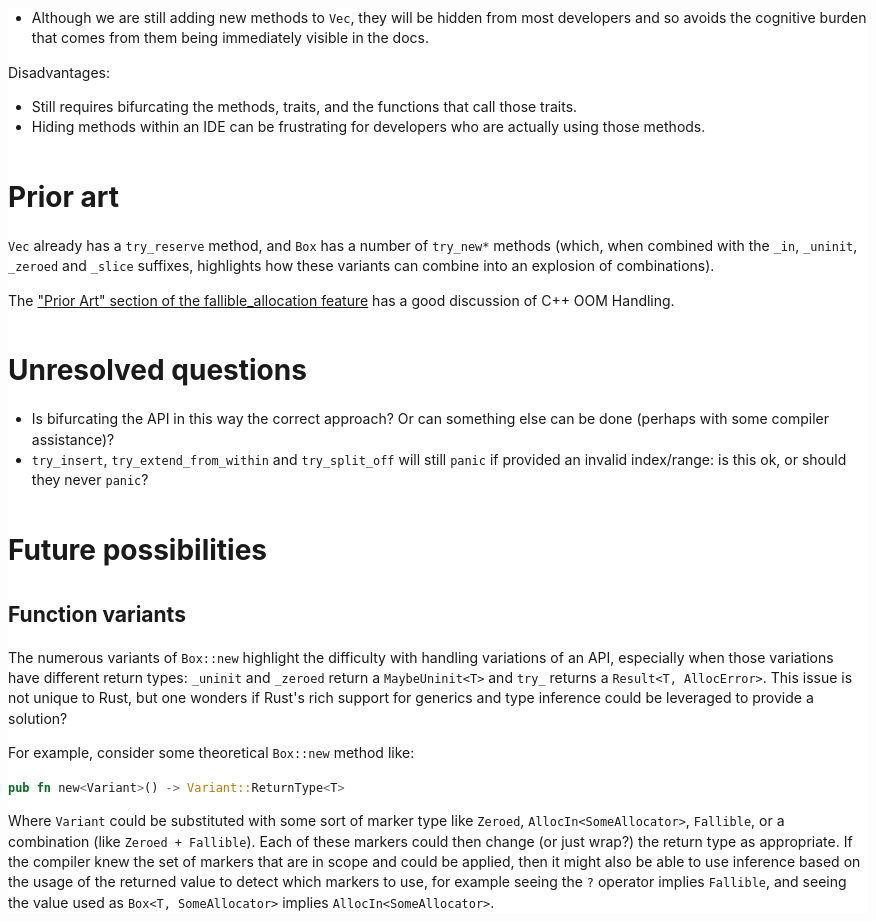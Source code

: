 - Although we are still adding new methods to `Vec`, they will be hidden from most developers and so avoids the cognitive burden that comes from them being
  immediately visible in the docs.

Disadvantages:

- Still requires bifurcating the methods, traits, and the functions that call those traits.
- Hiding methods within an IDE can be frustrating for developers who are actually using those methods.

# Prior art
[prior-art]: #prior-art

`Vec` already has a `try_reserve` method, and `Box` has a number of `try_new*` methods (which, when combined with the `_in`, `_uninit`, `_zeroed` and `_slice`
suffixes, highlights how these variants can combine into an explosion of combinations).

The ["Prior Art" section of the fallible_allocation feature](https://github.com/maurer/rust-rfcs/blob/fallible-allocation/text/0000-fallible-allocation.md#c-oom-handling)
has a good discussion of C++ OOM Handling.

# Unresolved questions
[unresolved-questions]: #unresolved-questions

- Is bifurcating the API in this way the correct approach? Or can something else can be done (perhaps with some compiler assistance)?
- `try_insert`, `try_extend_from_within` and `try_split_off` will still `panic` if provided an invalid index/range: is this ok, or should they never `panic`?

# Future possibilities
[future-possibilities]: #future-possibilities

## Function variants

The numerous variants of `Box::new` highlight the difficulty with handling variations of an API, especially when those variations have different return types:
`_uninit` and `_zeroed` return a `MaybeUninit<T>` and `try_` returns a `Result<T, AllocError>`. This issue is not unique to Rust, but one wonders if Rust's
rich support for generics and type inference could be leveraged to provide a solution?

For example, consider some theoretical `Box::new` method like:

```rust
pub fn new<Variant>() -> Variant::ReturnType<T>
```

Where `Variant` could be substituted with some sort of marker type like `Zeroed`, `AllocIn<SomeAllocator>`, `Fallible`, or a combination (like
`Zeroed + Fallible`). Each of these markers could then change (or just wrap?) the return type as appropriate. If the compiler knew the set of markers that are
in scope and could be applied, then it might also be able to use inference based on the usage of the returned value to detect which markers to use, for example
seeing the `?` operator implies `Fallible`, and seeing the value used as `Box<T, SomeAllocator>` implies `AllocIn<SomeAllocator>`.


[summary]: #summary
[motivation]: #motivation
[guide-level-explanation]: #guide-level-explanation
[reference-level-explanation]: #reference-level-explanation
[drawbacks]: #drawbacks
[rationale-and-alternatives]: #rationale-and-alternatives